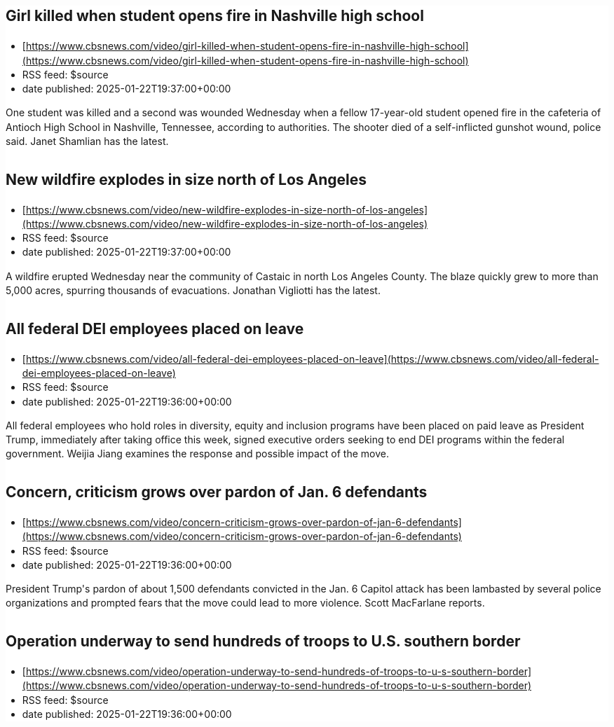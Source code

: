 ## Girl killed when student opens fire in Nashville high school
 - [https://www.cbsnews.com/video/girl-killed-when-student-opens-fire-in-nashville-high-school](https://www.cbsnews.com/video/girl-killed-when-student-opens-fire-in-nashville-high-school)
 - RSS feed: $source
 - date published: 2025-01-22T19:37:00+00:00

One student was killed and a second was wounded Wednesday when a fellow 17-year-old student opened fire in the cafeteria of Antioch High School in Nashville, Tennessee, according to authorities. The shooter died of a self-inflicted gunshot wound, police said. Janet Shamlian has the latest.

## New wildfire explodes in size north of Los Angeles
 - [https://www.cbsnews.com/video/new-wildfire-explodes-in-size-north-of-los-angeles](https://www.cbsnews.com/video/new-wildfire-explodes-in-size-north-of-los-angeles)
 - RSS feed: $source
 - date published: 2025-01-22T19:37:00+00:00

A wildfire erupted Wednesday near the community of Castaic in north Los Angeles County. The blaze quickly grew to more than 5,000 acres, spurring thousands of evacuations. Jonathan Vigliotti has the latest.

## All federal DEI employees placed on leave
 - [https://www.cbsnews.com/video/all-federal-dei-employees-placed-on-leave](https://www.cbsnews.com/video/all-federal-dei-employees-placed-on-leave)
 - RSS feed: $source
 - date published: 2025-01-22T19:36:00+00:00

All federal employees who hold roles in diversity, equity and inclusion programs have been placed on paid leave as President Trump, immediately after taking office this week, signed executive orders seeking to end DEI programs within the federal government. Weijia Jiang examines the response and possible impact of the move.

## Concern, criticism grows over pardon of Jan. 6 defendants
 - [https://www.cbsnews.com/video/concern-criticism-grows-over-pardon-of-jan-6-defendants](https://www.cbsnews.com/video/concern-criticism-grows-over-pardon-of-jan-6-defendants)
 - RSS feed: $source
 - date published: 2025-01-22T19:36:00+00:00

President Trump's pardon of about 1,500 defendants convicted in the Jan. 6 Capitol attack has been lambasted by several police organizations and prompted fears that the move could lead to more violence. Scott MacFarlane reports.

## Operation underway to send hundreds of troops to U.S. southern border
 - [https://www.cbsnews.com/video/operation-underway-to-send-hundreds-of-troops-to-u-s-southern-border](https://www.cbsnews.com/video/operation-underway-to-send-hundreds-of-troops-to-u-s-southern-border)
 - RSS feed: $source
 - date published: 2025-01-22T19:36:00+00:00
